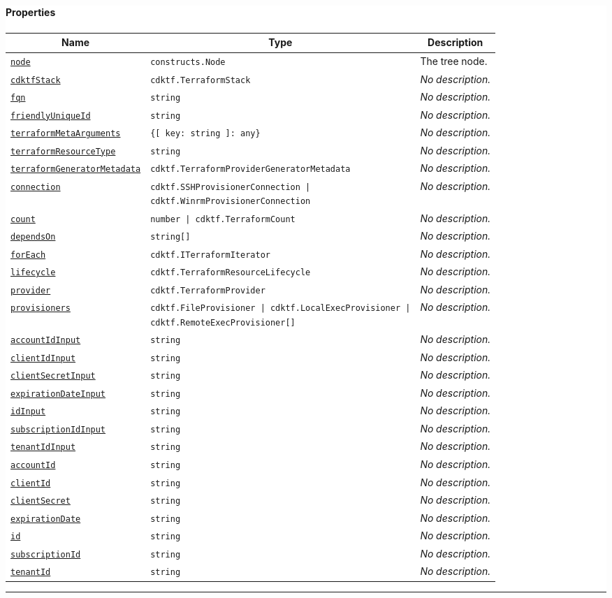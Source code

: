 
#### Properties <a name="Properties" id="Properties"></a>

| **Name** | **Type** | **Description** |
| --- | --- | --- |
| <code><a href="#@cdktf/provider-spotinst.credentialsAzure.CredentialsAzure.property.node">node</a></code> | <code>constructs.Node</code> | The tree node. |
| <code><a href="#@cdktf/provider-spotinst.credentialsAzure.CredentialsAzure.property.cdktfStack">cdktfStack</a></code> | <code>cdktf.TerraformStack</code> | *No description.* |
| <code><a href="#@cdktf/provider-spotinst.credentialsAzure.CredentialsAzure.property.fqn">fqn</a></code> | <code>string</code> | *No description.* |
| <code><a href="#@cdktf/provider-spotinst.credentialsAzure.CredentialsAzure.property.friendlyUniqueId">friendlyUniqueId</a></code> | <code>string</code> | *No description.* |
| <code><a href="#@cdktf/provider-spotinst.credentialsAzure.CredentialsAzure.property.terraformMetaArguments">terraformMetaArguments</a></code> | <code>{[ key: string ]: any}</code> | *No description.* |
| <code><a href="#@cdktf/provider-spotinst.credentialsAzure.CredentialsAzure.property.terraformResourceType">terraformResourceType</a></code> | <code>string</code> | *No description.* |
| <code><a href="#@cdktf/provider-spotinst.credentialsAzure.CredentialsAzure.property.terraformGeneratorMetadata">terraformGeneratorMetadata</a></code> | <code>cdktf.TerraformProviderGeneratorMetadata</code> | *No description.* |
| <code><a href="#@cdktf/provider-spotinst.credentialsAzure.CredentialsAzure.property.connection">connection</a></code> | <code>cdktf.SSHProvisionerConnection \| cdktf.WinrmProvisionerConnection</code> | *No description.* |
| <code><a href="#@cdktf/provider-spotinst.credentialsAzure.CredentialsAzure.property.count">count</a></code> | <code>number \| cdktf.TerraformCount</code> | *No description.* |
| <code><a href="#@cdktf/provider-spotinst.credentialsAzure.CredentialsAzure.property.dependsOn">dependsOn</a></code> | <code>string[]</code> | *No description.* |
| <code><a href="#@cdktf/provider-spotinst.credentialsAzure.CredentialsAzure.property.forEach">forEach</a></code> | <code>cdktf.ITerraformIterator</code> | *No description.* |
| <code><a href="#@cdktf/provider-spotinst.credentialsAzure.CredentialsAzure.property.lifecycle">lifecycle</a></code> | <code>cdktf.TerraformResourceLifecycle</code> | *No description.* |
| <code><a href="#@cdktf/provider-spotinst.credentialsAzure.CredentialsAzure.property.provider">provider</a></code> | <code>cdktf.TerraformProvider</code> | *No description.* |
| <code><a href="#@cdktf/provider-spotinst.credentialsAzure.CredentialsAzure.property.provisioners">provisioners</a></code> | <code>cdktf.FileProvisioner \| cdktf.LocalExecProvisioner \| cdktf.RemoteExecProvisioner[]</code> | *No description.* |
| <code><a href="#@cdktf/provider-spotinst.credentialsAzure.CredentialsAzure.property.accountIdInput">accountIdInput</a></code> | <code>string</code> | *No description.* |
| <code><a href="#@cdktf/provider-spotinst.credentialsAzure.CredentialsAzure.property.clientIdInput">clientIdInput</a></code> | <code>string</code> | *No description.* |
| <code><a href="#@cdktf/provider-spotinst.credentialsAzure.CredentialsAzure.property.clientSecretInput">clientSecretInput</a></code> | <code>string</code> | *No description.* |
| <code><a href="#@cdktf/provider-spotinst.credentialsAzure.CredentialsAzure.property.expirationDateInput">expirationDateInput</a></code> | <code>string</code> | *No description.* |
| <code><a href="#@cdktf/provider-spotinst.credentialsAzure.CredentialsAzure.property.idInput">idInput</a></code> | <code>string</code> | *No description.* |
| <code><a href="#@cdktf/provider-spotinst.credentialsAzure.CredentialsAzure.property.subscriptionIdInput">subscriptionIdInput</a></code> | <code>string</code> | *No description.* |
| <code><a href="#@cdktf/provider-spotinst.credentialsAzure.CredentialsAzure.property.tenantIdInput">tenantIdInput</a></code> | <code>string</code> | *No description.* |
| <code><a href="#@cdktf/provider-spotinst.credentialsAzure.CredentialsAzure.property.accountId">accountId</a></code> | <code>string</code> | *No description.* |
| <code><a href="#@cdktf/provider-spotinst.credentialsAzure.CredentialsAzure.property.clientId">clientId</a></code> | <code>string</code> | *No description.* |
| <code><a href="#@cdktf/provider-spotinst.credentialsAzure.CredentialsAzure.property.clientSecret">clientSecret</a></code> | <code>string</code> | *No description.* |
| <code><a href="#@cdktf/provider-spotinst.credentialsAzure.CredentialsAzure.property.expirationDate">expirationDate</a></code> | <code>string</code> | *No description.* |
| <code><a href="#@cdktf/provider-spotinst.credentialsAzure.CredentialsAzure.property.id">id</a></code> | <code>string</code> | *No description.* |
| <code><a href="#@cdktf/provider-spotinst.credentialsAzure.CredentialsAzure.property.subscriptionId">subscriptionId</a></code> | <code>string</code> | *No description.* |
| <code><a href="#@cdktf/provider-spotinst.credentialsAzure.CredentialsAzure.property.tenantId">tenantId</a></code> | <code>string</code> | *No description.* |

---